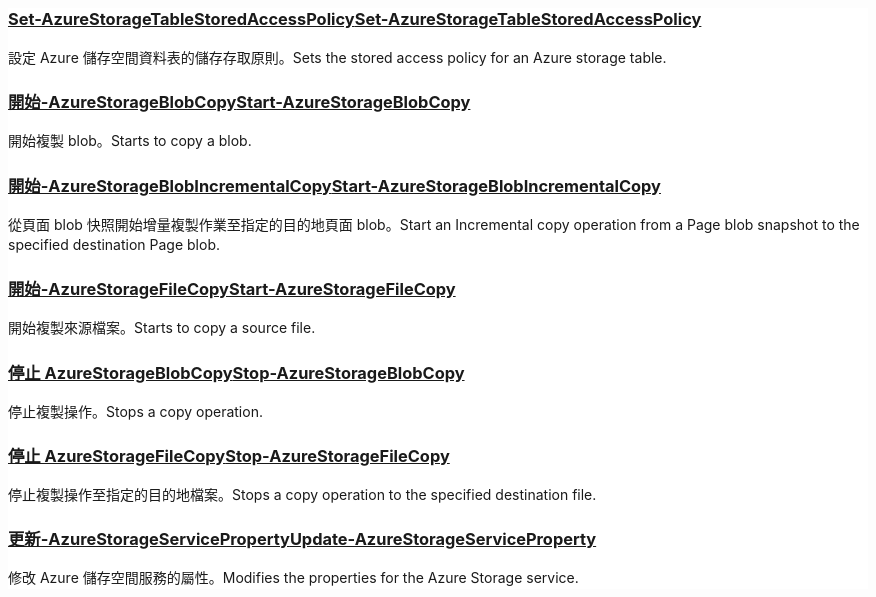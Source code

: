 ### [<span data-ttu-id="e7ca4-227">Set-AzureStorageTableStoredAccessPolicy</span><span class="sxs-lookup"><span data-stu-id="e7ca4-227">Set-AzureStorageTableStoredAccessPolicy</span></span>](Set-AzureStorageTableStoredAccessPolicy.md)
<span data-ttu-id="e7ca4-228">設定 Azure 儲存空間資料表的儲存存取原則。</span><span class="sxs-lookup"><span data-stu-id="e7ca4-228">Sets the stored access policy for an Azure storage table.</span></span>

### [<span data-ttu-id="e7ca4-229">開始-AzureStorageBlobCopy</span><span class="sxs-lookup"><span data-stu-id="e7ca4-229">Start-AzureStorageBlobCopy</span></span>](Start-AzureStorageBlobCopy.md)
<span data-ttu-id="e7ca4-230">開始複製 blob。</span><span class="sxs-lookup"><span data-stu-id="e7ca4-230">Starts to copy a blob.</span></span>

### [<span data-ttu-id="e7ca4-231">開始-AzureStorageBlobIncrementalCopy</span><span class="sxs-lookup"><span data-stu-id="e7ca4-231">Start-AzureStorageBlobIncrementalCopy</span></span>](Start-AzureStorageBlobIncrementalCopy.md)
<span data-ttu-id="e7ca4-232">從頁面 blob 快照開始增量複製作業至指定的目的地頁面 blob。</span><span class="sxs-lookup"><span data-stu-id="e7ca4-232">Start an Incremental copy operation from a Page blob snapshot to the specified destination Page blob.</span></span>

### [<span data-ttu-id="e7ca4-233">開始-AzureStorageFileCopy</span><span class="sxs-lookup"><span data-stu-id="e7ca4-233">Start-AzureStorageFileCopy</span></span>](Start-AzureStorageFileCopy.md)
<span data-ttu-id="e7ca4-234">開始複製來源檔案。</span><span class="sxs-lookup"><span data-stu-id="e7ca4-234">Starts to copy a source file.</span></span>

### [<span data-ttu-id="e7ca4-235">停止 AzureStorageBlobCopy</span><span class="sxs-lookup"><span data-stu-id="e7ca4-235">Stop-AzureStorageBlobCopy</span></span>](Stop-AzureStorageBlobCopy.md)
<span data-ttu-id="e7ca4-236">停止複製操作。</span><span class="sxs-lookup"><span data-stu-id="e7ca4-236">Stops a copy operation.</span></span>

### [<span data-ttu-id="e7ca4-237">停止 AzureStorageFileCopy</span><span class="sxs-lookup"><span data-stu-id="e7ca4-237">Stop-AzureStorageFileCopy</span></span>](Stop-AzureStorageFileCopy.md)
<span data-ttu-id="e7ca4-238">停止複製操作至指定的目的地檔案。</span><span class="sxs-lookup"><span data-stu-id="e7ca4-238">Stops a copy operation to the specified destination file.</span></span>

### [<span data-ttu-id="e7ca4-239">更新-AzureStorageServiceProperty</span><span class="sxs-lookup"><span data-stu-id="e7ca4-239">Update-AzureStorageServiceProperty</span></span>](Update-AzureStorageServiceProperty.md)
<span data-ttu-id="e7ca4-240">修改 Azure 儲存空間服務的屬性。</span><span class="sxs-lookup"><span data-stu-id="e7ca4-240">Modifies the properties for the Azure Storage service.</span></span>


